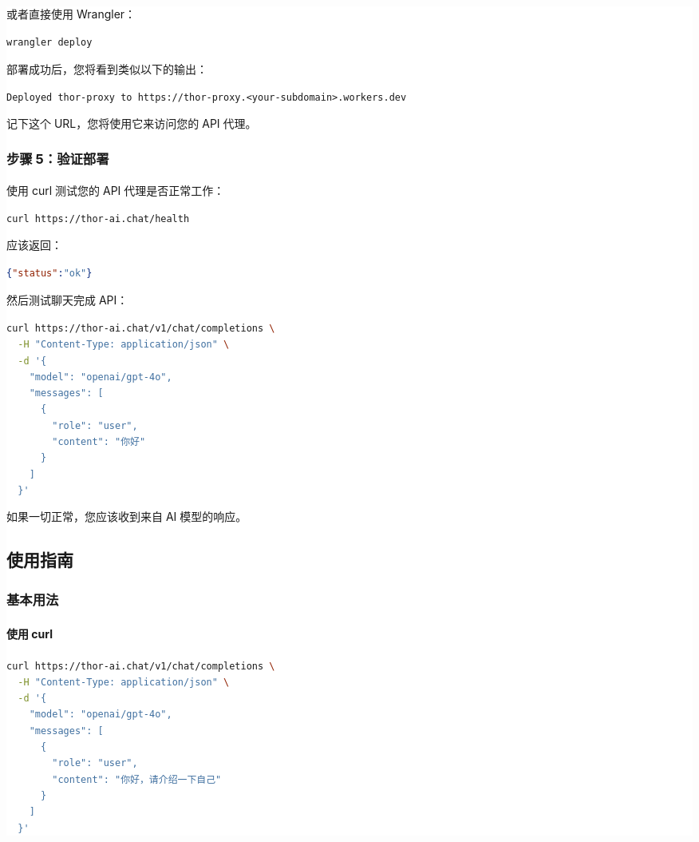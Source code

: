 或者直接使用 Wrangler：

```bash
wrangler deploy
```

部署成功后，您将看到类似以下的输出：

```
Deployed thor-proxy to https://thor-proxy.<your-subdomain>.workers.dev
```

记下这个 URL，您将使用它来访问您的 API 代理。

### 步骤 5：验证部署

使用 curl 测试您的 API 代理是否正常工作：

```bash
curl https://thor-ai.chat/health
```

应该返回：

```json
{"status":"ok"}
```

然后测试聊天完成 API：

```bash
curl https://thor-ai.chat/v1/chat/completions \
  -H "Content-Type: application/json" \
  -d '{
    "model": "openai/gpt-4o",
    "messages": [
      {
        "role": "user",
        "content": "你好"
      }
    ]
  }'
```

如果一切正常，您应该收到来自 AI 模型的响应。

## 使用指南

### 基本用法

#### 使用 curl

```bash
curl https://thor-ai.chat/v1/chat/completions \
  -H "Content-Type: application/json" \
  -d '{
    "model": "openai/gpt-4o",
    "messages": [
      {
        "role": "user",
        "content": "你好，请介绍一下自己"
      }
    ]
  }'
```
